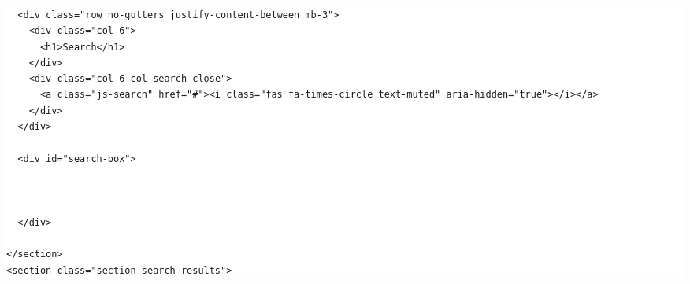 
  

<link rel="stylesheet" href="//cdnjs.cloudflare.com/ajax/libs/cookieconsent2/3.0.3/cookieconsent.min.css">
<script src="//cdnjs.cloudflare.com/ajax/libs/cookieconsent2/3.0.3/cookieconsent.min.js"></script>
<script>
  window.addEventListener("load", function(){
    window.cookieconsent.initialise({
      "palette": {
        "popup": {
          "background": "#2962ff",
          "text": "#fff"
        },
        "button": {
          "background": "#fff",
          "text": "#2962ff"
        }
      },
      "theme": "classic",
      "content": {
        "message": "Este sitio web utiliza cookies para garantizarle una mejor experiencia.",
        "dismiss": "Entendido!",
        "link": "Más información",
        "href": "https://cookies.insites.com"
      }
    })});
</script>


  

  <title>Alejandro Rodríguez Sánchez</title>

</head>
<body id="top" data-spy="scroll" data-target="#navbar-main" data-offset="71" >
  <aside class="search-results" id="search">
  <div class="container">
    <section class="search-header">

      <div class="row no-gutters justify-content-between mb-3">
        <div class="col-6">
          <h1>Search</h1>
        </div>
        <div class="col-6 col-search-close">
          <a class="js-search" href="#"><i class="fas fa-times-circle text-muted" aria-hidden="true"></i></a>
        </div>
      </div>

      <div id="search-box">
        
        
        
      </div>

    </section>
    <section class="section-search-results">
